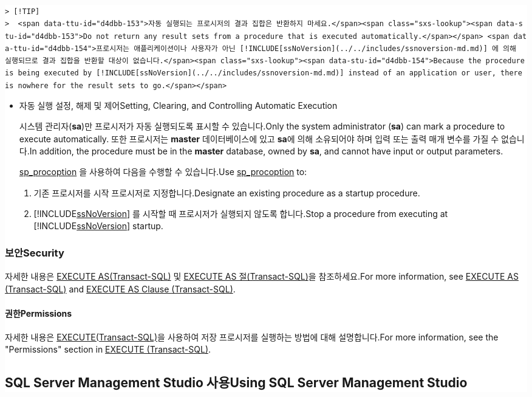     > [!TIP]  
    >  <span data-ttu-id="d4dbb-153">자동 실행되는 프로시저의 결과 집합은 반환하지 마세요.</span><span class="sxs-lookup"><span data-stu-id="d4dbb-153">Do not return any result sets from a procedure that is executed automatically.</span></span> <span data-ttu-id="d4dbb-154">프로시저는 애플리케이션이나 사용자가 아닌 [!INCLUDE[ssNoVersion](../../includes/ssnoversion-md.md)] 에 의해 실행되므로 결과 집합을 반환할 대상이 없습니다.</span><span class="sxs-lookup"><span data-stu-id="d4dbb-154">Because the procedure is being executed by [!INCLUDE[ssNoVersion](../../includes/ssnoversion-md.md)] instead of an application or user, there is nowhere for the result sets to go.</span></span>  
  
-   <span data-ttu-id="d4dbb-155">자동 실행 설정, 해제 및 제어</span><span class="sxs-lookup"><span data-stu-id="d4dbb-155">Setting, Clearing, and Controlling Automatic Execution</span></span>  
  
     <span data-ttu-id="d4dbb-156">시스템 관리자(**sa**)만 프로시저가 자동 실행되도록 표시할 수 있습니다.</span><span class="sxs-lookup"><span data-stu-id="d4dbb-156">Only the system administrator (**sa**) can mark a procedure to execute automatically.</span></span> <span data-ttu-id="d4dbb-157">또한 프로시저는 **master** 데이터베이스에 있고 **sa**에 의해 소유되어야 하며 입력 또는 출력 매개 변수를 가질 수 없습니다.</span><span class="sxs-lookup"><span data-stu-id="d4dbb-157">In addition, the procedure must be in the **master** database, owned by **sa**, and cannot have input or output parameters.</span></span>  
  
     <span data-ttu-id="d4dbb-158">[sp_procoption](/sql/relational-databases/system-stored-procedures/sp-procoption-transact-sql) 을 사용하여 다음을 수행할 수 있습니다.</span><span class="sxs-lookup"><span data-stu-id="d4dbb-158">Use [sp_procoption](/sql/relational-databases/system-stored-procedures/sp-procoption-transact-sql) to:</span></span>  
  
    1.  <span data-ttu-id="d4dbb-159">기존 프로시저를 시작 프로시저로 지정합니다.</span><span class="sxs-lookup"><span data-stu-id="d4dbb-159">Designate an existing procedure as a startup procedure.</span></span>  
  
    2.  <span data-ttu-id="d4dbb-160">[!INCLUDE[ssNoVersion](../../includes/ssnoversion-md.md)] 를 시작할 때 프로시저가 실행되지 않도록 합니다.</span><span class="sxs-lookup"><span data-stu-id="d4dbb-160">Stop a procedure from executing at [!INCLUDE[ssNoVersion](../../includes/ssnoversion-md.md)] startup.</span></span>  
  
###  <a name="security"></a><a name="Security"></a> <span data-ttu-id="d4dbb-161">보안</span><span class="sxs-lookup"><span data-stu-id="d4dbb-161">Security</span></span>  
 <span data-ttu-id="d4dbb-162">자세한 내용은 [EXECUTE AS&#40;Transact-SQL&#41;](/sql/t-sql/statements/execute-as-transact-sql) 및 [EXECUTE AS 절&#40;Transact-SQL&#41;](/sql/t-sql/statements/execute-as-clause-transact-sql)을 참조하세요.</span><span class="sxs-lookup"><span data-stu-id="d4dbb-162">For more information, see [EXECUTE AS &#40;Transact-SQL&#41;](/sql/t-sql/statements/execute-as-transact-sql) and [EXECUTE AS Clause &#40;Transact-SQL&#41;](/sql/t-sql/statements/execute-as-clause-transact-sql).</span></span>  
  
####  <a name="permissions"></a><a name="Permissions"></a> <span data-ttu-id="d4dbb-163">권한</span><span class="sxs-lookup"><span data-stu-id="d4dbb-163">Permissions</span></span>  
 <span data-ttu-id="d4dbb-164">자세한 내용은 [EXECUTE&#40;Transact-SQL&#41;](/sql/t-sql/language-elements/execute-transact-sql)을 사용하여 저장 프로시저를 실행하는 방법에 대해 설명합니다.</span><span class="sxs-lookup"><span data-stu-id="d4dbb-164">For more information, see the "Permissions" section in [EXECUTE &#40;Transact-SQL&#41;](/sql/t-sql/language-elements/execute-transact-sql).</span></span>  
  
##  <a name="using-sql-server-management-studio"></a><a name="SSMSProcedure"></a> <span data-ttu-id="d4dbb-165">SQL Server Management Studio 사용</span><span class="sxs-lookup"><span data-stu-id="d4dbb-165">Using SQL Server Management Studio</span></span>  
  